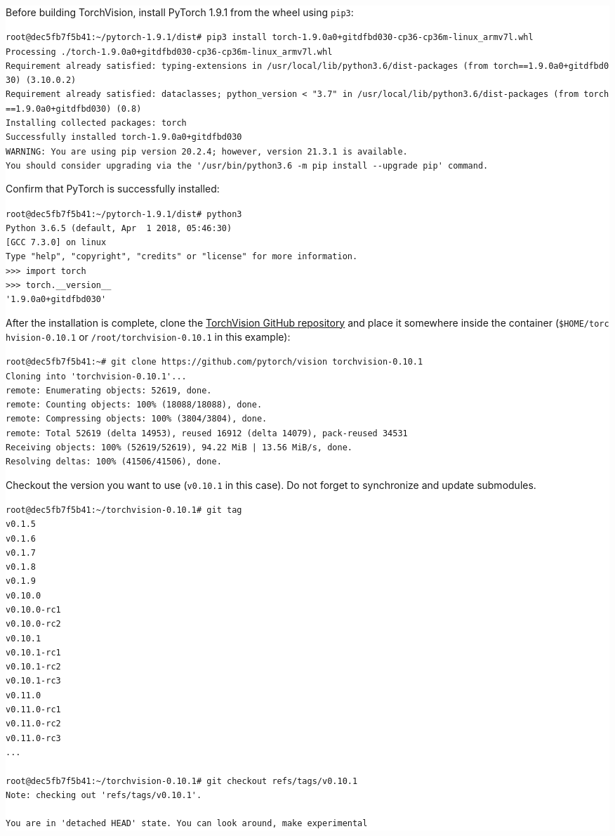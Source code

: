 Before building TorchVision, install PyTorch 1.9.1 from the wheel using `pip3`:
```
root@dec5fb7f5b41:~/pytorch-1.9.1/dist# pip3 install torch-1.9.0a0+gitdfbd030-cp36-cp36m-linux_armv7l.whl 
Processing ./torch-1.9.0a0+gitdfbd030-cp36-cp36m-linux_armv7l.whl
Requirement already satisfied: typing-extensions in /usr/local/lib/python3.6/dist-packages (from torch==1.9.0a0+gitdfbd030) (3.10.0.2)
Requirement already satisfied: dataclasses; python_version < "3.7" in /usr/local/lib/python3.6/dist-packages (from torch==1.9.0a0+gitdfbd030) (0.8)
Installing collected packages: torch
Successfully installed torch-1.9.0a0+gitdfbd030
WARNING: You are using pip version 20.2.4; however, version 21.3.1 is available.
You should consider upgrading via the '/usr/bin/python3.6 -m pip install --upgrade pip' command.
```

Confirm that PyTorch is successfully installed:
```
root@dec5fb7f5b41:~/pytorch-1.9.1/dist# python3
Python 3.6.5 (default, Apr  1 2018, 05:46:30) 
[GCC 7.3.0] on linux
Type "help", "copyright", "credits" or "license" for more information.
>>> import torch
>>> torch.__version__
'1.9.0a0+gitdfbd030'
```

After the installation is complete, clone the [TorchVision GitHub repository](https://github.com/pytorch/vision.git) and place it somewhere inside the container (`$HOME/torchvision-0.10.1` or `/root/torchvision-0.10.1` in this example):
```
root@dec5fb7f5b41:~# git clone https://github.com/pytorch/vision torchvision-0.10.1
Cloning into 'torchvision-0.10.1'...
remote: Enumerating objects: 52619, done.
remote: Counting objects: 100% (18088/18088), done.
remote: Compressing objects: 100% (3804/3804), done.
remote: Total 52619 (delta 14953), reused 16912 (delta 14079), pack-reused 34531
Receiving objects: 100% (52619/52619), 94.22 MiB | 13.56 MiB/s, done.
Resolving deltas: 100% (41506/41506), done.
```

Checkout the version you want to use (`v0.10.1` in this case).
Do not forget to synchronize and update submodules.
```
root@dec5fb7f5b41:~/torchvision-0.10.1# git tag
v0.1.5
v0.1.6
v0.1.7
v0.1.8
v0.1.9
v0.10.0
v0.10.0-rc1
v0.10.0-rc2
v0.10.1
v0.10.1-rc1
v0.10.1-rc2
v0.10.1-rc3
v0.11.0
v0.11.0-rc1
v0.11.0-rc2
v0.11.0-rc3
...

root@dec5fb7f5b41:~/torchvision-0.10.1# git checkout refs/tags/v0.10.1
Note: checking out 'refs/tags/v0.10.1'.

You are in 'detached HEAD' state. You can look around, make experimental
```